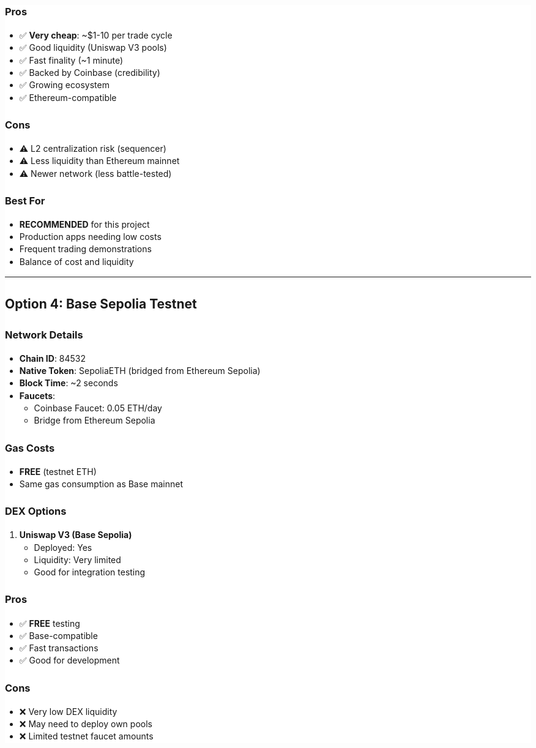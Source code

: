 ### Pros
- ✅ **Very cheap**: ~$1-10 per trade cycle
- ✅ Good liquidity (Uniswap V3 pools)
- ✅ Fast finality (~1 minute)
- ✅ Backed by Coinbase (credibility)
- ✅ Growing ecosystem
- ✅ Ethereum-compatible

### Cons
- ⚠️ L2 centralization risk (sequencer)
- ⚠️ Less liquidity than Ethereum mainnet
- ⚠️ Newer network (less battle-tested)

### Best For
- **RECOMMENDED** for this project
- Production apps needing low costs
- Frequent trading demonstrations
- Balance of cost and liquidity

---

## Option 4: Base Sepolia Testnet

### Network Details
- **Chain ID**: 84532
- **Native Token**: SepoliaETH (bridged from Ethereum Sepolia)
- **Block Time**: ~2 seconds
- **Faucets**:
  - Coinbase Faucet: 0.05 ETH/day
  - Bridge from Ethereum Sepolia

### Gas Costs
- **FREE** (testnet ETH)
- Same gas consumption as Base mainnet

### DEX Options
1. **Uniswap V3 (Base Sepolia)**
   - Deployed: Yes
   - Liquidity: Very limited
   - Good for integration testing

### Pros
- ✅ **FREE** testing
- ✅ Base-compatible
- ✅ Fast transactions
- ✅ Good for development

### Cons
- ❌ Very low DEX liquidity
- ❌ May need to deploy own pools
- ❌ Limited testnet faucet amounts
